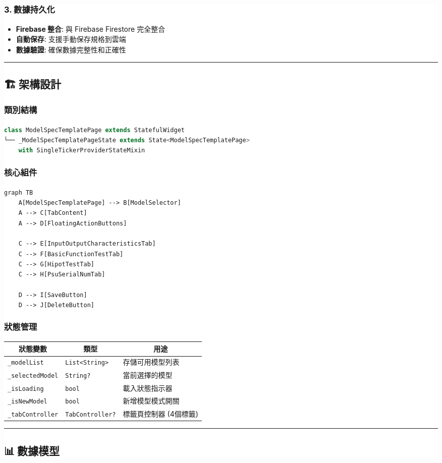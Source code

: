 ### 3. 數據持久化
- **Firebase 整合**: 與 Firebase Firestore 完全整合
- **自動保存**: 支援手動保存規格到雲端
- **數據驗證**: 確保數據完整性和正確性

---

## 🏗 架構設計

### 類別結構

```dart
class ModelSpecTemplatePage extends StatefulWidget
└── _ModelSpecTemplatePageState extends State<ModelSpecTemplatePage>
    with SingleTickerProviderStateMixin
```

### 核心組件

```mermaid
graph TB
    A[ModelSpecTemplatePage] --> B[ModelSelector]
    A --> C[TabContent]
    A --> D[FloatingActionButtons]
    
    C --> E[InputOutputCharacteristicsTab]
    C --> F[BasicFunctionTestTab]
    C --> G[HipotTestTab]
    C --> H[PsuSerialNumTab]
    
    D --> I[SaveButton]
    D --> J[DeleteButton]
```

### 狀態管理

| 狀態變數 | 類型 | 用途 |
|----------|------|------|
| `_modelList` | `List<String>` | 存儲可用模型列表 |
| `_selectedModel` | `String?` | 當前選擇的模型 |
| `_isLoading` | `bool` | 載入狀態指示器 |
| `_isNewModel` | `bool` | 新增模型模式開關 |
| `_tabController` | `TabController?` | 標籤頁控制器 (4個標籤) |

---

## 📊 數據模型
